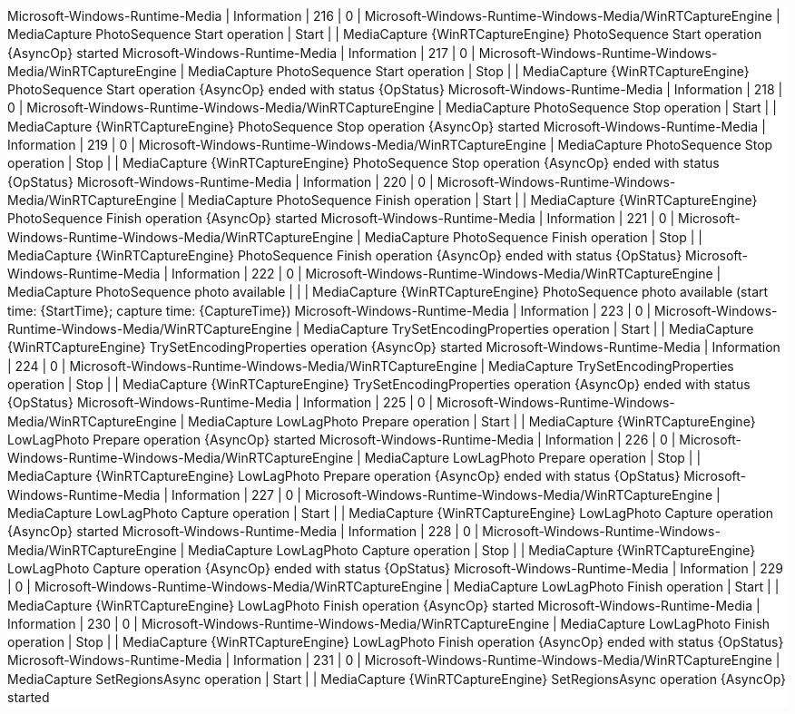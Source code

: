 Microsoft-Windows-Runtime-Media  |  Information  |  216       |  0        |  Microsoft-Windows-Runtime-Windows-Media/WinRTCaptureEngine      |  MediaCapture PhotoSequence Start operation                              |  Start   |           |  MediaCapture {WinRTCaptureEngine} PhotoSequence Start operation {AsyncOp} started
Microsoft-Windows-Runtime-Media  |  Information  |  217       |  0        |  Microsoft-Windows-Runtime-Windows-Media/WinRTCaptureEngine      |  MediaCapture PhotoSequence Start operation                              |  Stop    |           |  MediaCapture {WinRTCaptureEngine} PhotoSequence Start operation {AsyncOp} ended with status {OpStatus}
Microsoft-Windows-Runtime-Media  |  Information  |  218       |  0        |  Microsoft-Windows-Runtime-Windows-Media/WinRTCaptureEngine      |  MediaCapture PhotoSequence Stop operation                               |  Start   |           |  MediaCapture {WinRTCaptureEngine} PhotoSequence Stop operation {AsyncOp} started
Microsoft-Windows-Runtime-Media  |  Information  |  219       |  0        |  Microsoft-Windows-Runtime-Windows-Media/WinRTCaptureEngine      |  MediaCapture PhotoSequence Stop operation                               |  Stop    |           |  MediaCapture {WinRTCaptureEngine} PhotoSequence Stop operation {AsyncOp} ended with status {OpStatus}
Microsoft-Windows-Runtime-Media  |  Information  |  220       |  0        |  Microsoft-Windows-Runtime-Windows-Media/WinRTCaptureEngine      |  MediaCapture PhotoSequence Finish operation                             |  Start   |           |  MediaCapture {WinRTCaptureEngine} PhotoSequence Finish operation {AsyncOp} started
Microsoft-Windows-Runtime-Media  |  Information  |  221       |  0        |  Microsoft-Windows-Runtime-Windows-Media/WinRTCaptureEngine      |  MediaCapture PhotoSequence Finish operation                             |  Stop    |           |  MediaCapture {WinRTCaptureEngine} PhotoSequence Finish operation {AsyncOp} ended with status {OpStatus}
Microsoft-Windows-Runtime-Media  |  Information  |  222       |  0        |  Microsoft-Windows-Runtime-Windows-Media/WinRTCaptureEngine      |  MediaCapture PhotoSequence photo available                              |          |           |  MediaCapture {WinRTCaptureEngine} PhotoSequence photo available (start time: {StartTime}; capture time: {CaptureTime})
Microsoft-Windows-Runtime-Media  |  Information  |  223       |  0        |  Microsoft-Windows-Runtime-Windows-Media/WinRTCaptureEngine      |  MediaCapture TrySetEncodingProperties operation                         |  Start   |           |  MediaCapture {WinRTCaptureEngine} TrySetEncodingProperties operation {AsyncOp} started
Microsoft-Windows-Runtime-Media  |  Information  |  224       |  0        |  Microsoft-Windows-Runtime-Windows-Media/WinRTCaptureEngine      |  MediaCapture TrySetEncodingProperties operation                         |  Stop    |           |  MediaCapture {WinRTCaptureEngine} TrySetEncodingProperties operation {AsyncOp} ended with status {OpStatus}
Microsoft-Windows-Runtime-Media  |  Information  |  225       |  0        |  Microsoft-Windows-Runtime-Windows-Media/WinRTCaptureEngine      |  MediaCapture LowLagPhoto Prepare operation                              |  Start   |           |  MediaCapture {WinRTCaptureEngine} LowLagPhoto Prepare operation {AsyncOp} started
Microsoft-Windows-Runtime-Media  |  Information  |  226       |  0        |  Microsoft-Windows-Runtime-Windows-Media/WinRTCaptureEngine      |  MediaCapture LowLagPhoto Prepare operation                              |  Stop    |           |  MediaCapture {WinRTCaptureEngine} LowLagPhoto Prepare operation {AsyncOp} ended with status {OpStatus}
Microsoft-Windows-Runtime-Media  |  Information  |  227       |  0        |  Microsoft-Windows-Runtime-Windows-Media/WinRTCaptureEngine      |  MediaCapture LowLagPhoto Capture operation                              |  Start   |           |  MediaCapture {WinRTCaptureEngine} LowLagPhoto Capture operation {AsyncOp} started
Microsoft-Windows-Runtime-Media  |  Information  |  228       |  0        |  Microsoft-Windows-Runtime-Windows-Media/WinRTCaptureEngine      |  MediaCapture LowLagPhoto Capture operation                              |  Stop    |           |  MediaCapture {WinRTCaptureEngine} LowLagPhoto Capture operation {AsyncOp} ended with status {OpStatus}
Microsoft-Windows-Runtime-Media  |  Information  |  229       |  0        |  Microsoft-Windows-Runtime-Windows-Media/WinRTCaptureEngine      |  MediaCapture LowLagPhoto Finish operation                               |  Start   |           |  MediaCapture {WinRTCaptureEngine} LowLagPhoto Finish operation {AsyncOp} started
Microsoft-Windows-Runtime-Media  |  Information  |  230       |  0        |  Microsoft-Windows-Runtime-Windows-Media/WinRTCaptureEngine      |  MediaCapture LowLagPhoto Finish operation                               |  Stop    |           |  MediaCapture {WinRTCaptureEngine} LowLagPhoto Finish operation {AsyncOp} ended with status {OpStatus}
Microsoft-Windows-Runtime-Media  |  Information  |  231       |  0        |  Microsoft-Windows-Runtime-Windows-Media/WinRTCaptureEngine      |  MediaCapture SetRegionsAsync operation                                  |  Start   |           |  MediaCapture {WinRTCaptureEngine} SetRegionsAsync operation {AsyncOp} started